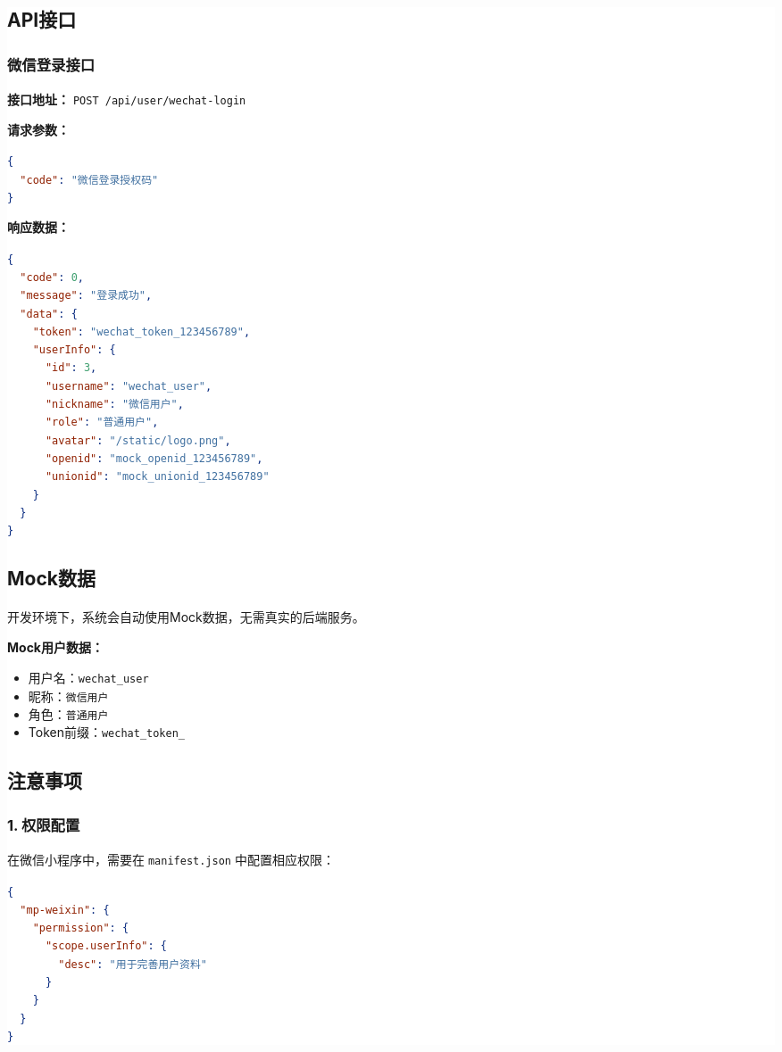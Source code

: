 ## API接口

### 微信登录接口

**接口地址：** `POST /api/user/wechat-login`

**请求参数：**
```json
{
  "code": "微信登录授权码"
}
```

**响应数据：**
```json
{
  "code": 0,
  "message": "登录成功",
  "data": {
    "token": "wechat_token_123456789",
    "userInfo": {
      "id": 3,
      "username": "wechat_user",
      "nickname": "微信用户",
      "role": "普通用户",
      "avatar": "/static/logo.png",
      "openid": "mock_openid_123456789",
      "unionid": "mock_unionid_123456789"
    }
  }
}
```

## Mock数据

开发环境下，系统会自动使用Mock数据，无需真实的后端服务。

**Mock用户数据：**
- 用户名：`wechat_user`
- 昵称：`微信用户`
- 角色：`普通用户`
- Token前缀：`wechat_token_`

## 注意事项

### 1. 权限配置

在微信小程序中，需要在 `manifest.json` 中配置相应权限：

```json
{
  "mp-weixin": {
    "permission": {
      "scope.userInfo": {
        "desc": "用于完善用户资料"
      }
    }
  }
}
```

